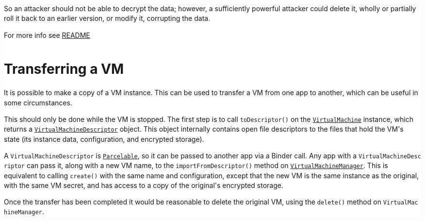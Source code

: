 So an attacker should not be able to decrypt the data; however, a sufficiently
powerful attacker could delete it, wholly or partially roll it back to an
earlier version, or modify it, corrupting the data.

For more info see [README](https://cs.android.com/android/platform/superproject/main/+/main:packages/modules/Virtualization/libs/framework-virtualization/README.md)

# Transferring a VM

It is possible to make a copy of a VM instance. This can be used to transfer a
VM from one app to another, which can be useful in some circumstances.

This should only be done while the VM is stopped. The first step is to call
`toDescriptor()` on the
[`VirtualMachine`](src/android/system/virtualmachine/VirtualMachine.java)
instance, which returns a
[`VirtualMachineDescriptor`](src/android/system/virtualmachine/VirtualMachineDescriptor.java)
object. This object internally contains open file descriptors to the files that
hold the VM's state (its instance data, configuration, and encrypted storage).

A `VirtualMachineDescriptor` is
[`Parcelable`](https://developer.android.com/reference/android/os/Parcelable),
so it can be passed to another app via a Binder call.  Any app with a
`VirtualMachineDescriptor` can pass it, along with a new VM name, to the
`importFromDescriptor()` method on
[`VirtualMachineManager`](src/android/system/virtualmachine/VirtualMachineManager.java). This
is equivalent to calling `create()` with the same name and configuration, except
that the new VM is the same instance as the original, with the same VM secret,
and has access to a copy of the original's encrypted storage.

Once the transfer has been completed it would be reasonable to delete the
original VM, using the `delete()` method on `VirtualMachineManager`.





